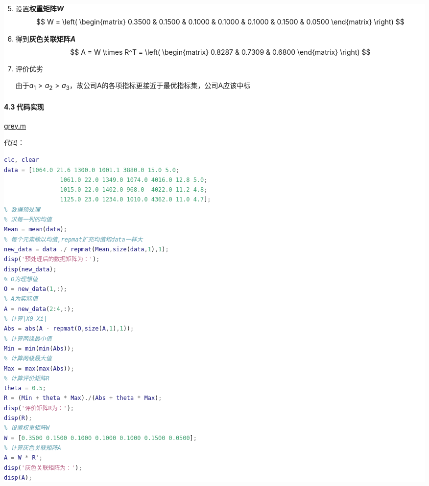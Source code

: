 5. 设置**权重矩阵$W$**
   $$
   W = 
   \left(
    \begin{matrix}
      0.3500 & 0.1500 & 0.1000 & 0.1000 & 0.1000 & 0.1500 & 0.0500
     \end{matrix}
     \right)
   $$

6. 得到**灰色关联矩阵$A$**
   $$
   A = W \times R^T = 
   \left(
    \begin{matrix}
      0.8287 & 0.7309 & 0.6800
     \end{matrix}
     \right)
   $$

7. 评价优劣

   由于$a_1>a_2>a_3$，故公司A的各项指标更接近于最优指标集，公司A应该中标

#### 4.3 代码实现 

 [grey.m](grey.m) 

代码：

```matlab
clc, clear
data = [1064.0 21.6 1300.0 1001.1 3880.0 15.0 5.0;
				1061.0 22.0 1349.0 1074.0 4016.0 12.8 5.0;
				1015.0 22.0 1402.0 968.0  4022.0 11.2 4.8;
				1125.0 23.0 1234.0 1010.0 4362.0 11.0 4.7];
% 数据预处理
% 求每一列的均值
Mean = mean(data);
% 每个元素除以均值,repmat扩充均值和data一样大
new_data = data ./ repmat(Mean,size(data,1),1);
disp('预处理后的数据矩阵为：');
disp(new_data);
% O为理想值
O = new_data(1,:);
% A为实际值
A = new_data(2:4,:);
% 计算|X0-Xi|
Abs = abs(A - repmat(O,size(A,1),1));
% 计算两级最小值
Min = min(min(Abs));
% 计算两级最大值
Max = max(max(Abs));
% 计算评价矩阵R
theta = 0.5;
R = (Min + theta * Max)./(Abs + theta * Max);
disp('评价矩阵R为：');
disp(R);
% 设置权重矩阵W
W = [0.3500 0.1500 0.1000 0.1000 0.1000 0.1500 0.0500];
% 计算灰色关联矩阵A
A = W * R';
disp('灰色关联矩阵为：');
disp(A);
```


[^1]: 灰色关联分析是指通过计算比较序列和参考序列的关联度来定量分析二者间的接近程度，参考序列是被当作参考的序列，记作$Y_0$​
